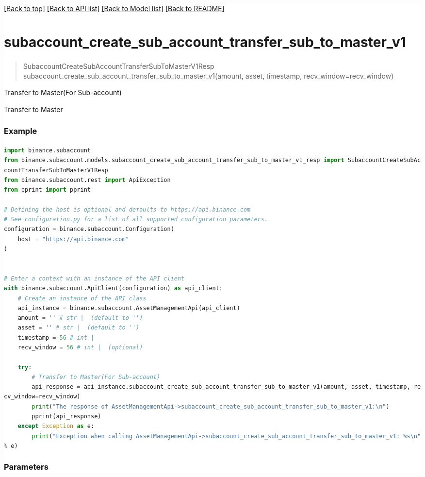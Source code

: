 [[Back to top]](#) [[Back to API list]](../README.md#documentation-for-api-endpoints) [[Back to Model list]](../README.md#documentation-for-models) [[Back to README]](../README.md)

# **subaccount_create_sub_account_transfer_sub_to_master_v1**
> SubaccountCreateSubAccountTransferSubToMasterV1Resp subaccount_create_sub_account_transfer_sub_to_master_v1(amount, asset, timestamp, recv_window=recv_window)

Transfer to Master(For Sub-account)

Transfer to Master

### Example


```python
import binance.subaccount
from binance.subaccount.models.subaccount_create_sub_account_transfer_sub_to_master_v1_resp import SubaccountCreateSubAccountTransferSubToMasterV1Resp
from binance.subaccount.rest import ApiException
from pprint import pprint

# Defining the host is optional and defaults to https://api.binance.com
# See configuration.py for a list of all supported configuration parameters.
configuration = binance.subaccount.Configuration(
    host = "https://api.binance.com"
)


# Enter a context with an instance of the API client
with binance.subaccount.ApiClient(configuration) as api_client:
    # Create an instance of the API class
    api_instance = binance.subaccount.AssetManagementApi(api_client)
    amount = '' # str |  (default to '')
    asset = '' # str |  (default to '')
    timestamp = 56 # int | 
    recv_window = 56 # int |  (optional)

    try:
        # Transfer to Master(For Sub-account)
        api_response = api_instance.subaccount_create_sub_account_transfer_sub_to_master_v1(amount, asset, timestamp, recv_window=recv_window)
        print("The response of AssetManagementApi->subaccount_create_sub_account_transfer_sub_to_master_v1:\n")
        pprint(api_response)
    except Exception as e:
        print("Exception when calling AssetManagementApi->subaccount_create_sub_account_transfer_sub_to_master_v1: %s\n" % e)
```



### Parameters
